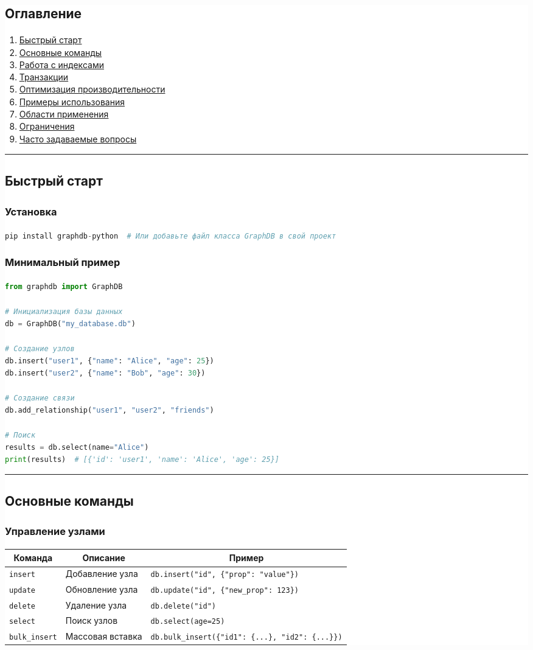 ## Оглавление
1. [Быстрый старт](#быстрый-старт)
2. [Основные команды](#основные-команды)
3. [Работа с индексами](#работа-с-индексами)
4. [Транзакции](#транзакции)
5. [Оптимизация производительности](#оптимизация-производительности)
6. [Примеры использования](#примеры-использования)
7. [Области применения](#области-применения)
8. [Ограничения](#ограничения)
9. [Часто задаваемые вопросы](#часто-задаваемые-вопросы)

---

## Быстрый старт

### Установка
```python
pip install graphdb-python  # Или добавьте файл класса GraphDB в свой проект
```

### Минимальный пример
```python
from graphdb import GraphDB

# Инициализация базы данных
db = GraphDB("my_database.db")

# Создание узлов
db.insert("user1", {"name": "Alice", "age": 25})
db.insert("user2", {"name": "Bob", "age": 30})

# Создание связи
db.add_relationship("user1", "user2", "friends")

# Поиск
results = db.select(name="Alice")
print(results)  # [{'id': 'user1', 'name': 'Alice', 'age': 25}]
```

---

## Основные команды

### Управление узлами
| Команда | Описание | Пример |
|---------|----------|--------|
| `insert` | Добавление узла | `db.insert("id", {"prop": "value"})` |
| `update` | Обновление узла | `db.update("id", {"new_prop": 123})` |
| `delete` | Удаление узла | `db.delete("id")` |
| `select` | Поиск узлов | `db.select(age=25)` |
| `bulk_insert` | Массовая вставка | `db.bulk_insert({"id1": {...}, "id2": {...}})` |
